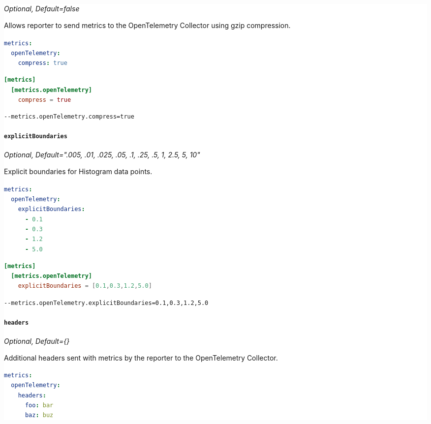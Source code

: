 _Optional, Default=false_

Allows reporter to send metrics to the OpenTelemetry Collector using gzip compression.

```yaml tab="File (YAML)"
metrics:
  openTelemetry:
    compress: true
```

```toml tab="File (TOML)"
[metrics]
  [metrics.openTelemetry]
    compress = true
```

```bash tab="CLI"
--metrics.openTelemetry.compress=true
```

#### `explicitBoundaries`

_Optional, Default=".005, .01, .025, .05, .1, .25, .5, 1, 2.5, 5, 10"_

Explicit boundaries for Histogram data points.

```yaml tab="File (YAML)"
metrics:
  openTelemetry:
    explicitBoundaries:
      - 0.1
      - 0.3
      - 1.2
      - 5.0
```

```toml tab="File (TOML)"
[metrics]
  [metrics.openTelemetry]
    explicitBoundaries = [0.1,0.3,1.2,5.0]
```

```bash tab="CLI"
--metrics.openTelemetry.explicitBoundaries=0.1,0.3,1.2,5.0
```

#### `headers`

_Optional, Default={}_

Additional headers sent with metrics by the reporter to the OpenTelemetry Collector.

```yaml tab="File (YAML)"
metrics:
  openTelemetry:
    headers:
      foo: bar
      baz: buz
```
